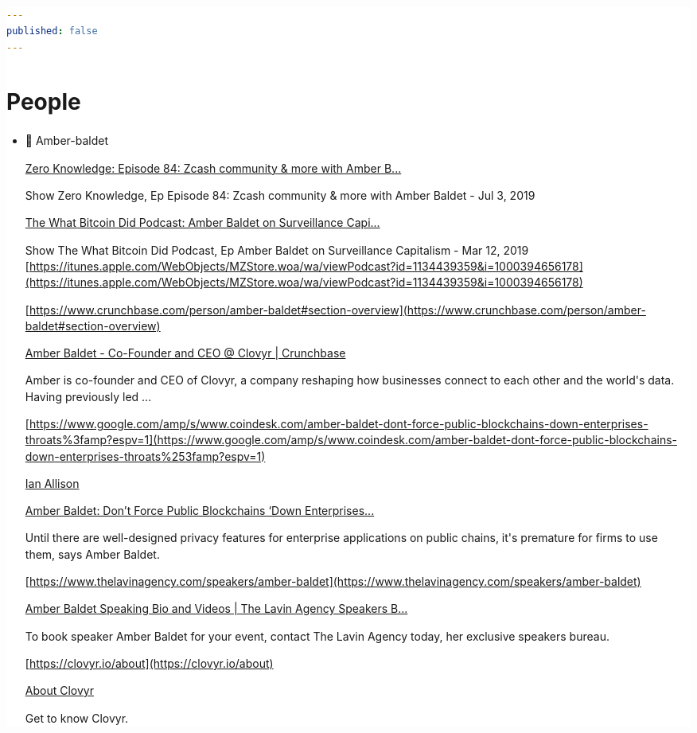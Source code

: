 ```yaml
---
published: false
---
```


# People

- 👫 Amber-baldet

    [‎Zero Knowledge: Episode 84: Zcash community & more with Amber B...](https://podcasts.apple.com/us/podcast/zero-knowledge/id1326503043?i=1000443533390)

    ‎Show Zero Knowledge, Ep Episode 84: Zcash community & more with Amber Baldet - Jul 3, 2019

    [‎The What Bitcoin Did Podcast: Amber Baldet on Surveillance Capi...](https://podcasts.apple.com/us/podcast/the-what-bitcoin-did-podcast/id1317356120?i=1000431638372)

    ‎Show The What Bitcoin Did Podcast, Ep Amber Baldet on Surveillance Capitalism - Mar 12, 2019
    [https://itunes.apple.com/WebObjects/MZStore.woa/wa/viewPodcast?id=1134439359&i=1000394656178](https://itunes.apple.com/WebObjects/MZStore.woa/wa/viewPodcast?id=1134439359&i=1000394656178)

    [https://www.crunchbase.com/person/amber-baldet#section-overview](https://www.crunchbase.com/person/amber-baldet#section-overview)

    [Amber Baldet - Co-Founder and CEO @ Clovyr | Crunchbase](https://www.crunchbase.com/person/amber-baldet)

    Amber is co-founder and CEO of Clovyr, a company reshaping how businesses connect to each other and the world's data. Having previously led ...

    
    [https://www.google.com/amp/s/www.coindesk.com/amber-baldet-dont-force-public-blockchains-down-enterprises-throats%3famp?espv=1](https://www.google.com/amp/s/www.coindesk.com/amber-baldet-dont-force-public-blockchains-down-enterprises-throats%253famp?espv=1)

    [Ian Allison](https://www.coindesk.com/author/ianallison)

    [Amber Baldet: Don’t Force Public Blockchains ‘Down Enterprises...](https://www.google.com/amp/s/www.coindesk.com/amber-baldet-dont-force-public-blockchains-down-enterprises-throats%3famp?espv=1)

    Until there are well-designed privacy features for enterprise applications on public chains, it's premature for firms to use them, says Amber Baldet.

    
    [https://www.thelavinagency.com/speakers/amber-baldet](https://www.thelavinagency.com/speakers/amber-baldet)

    [Amber Baldet Speaking Bio and Videos | The Lavin Agency Speakers B...](https://www.thelavinagency.com/speakers/amber-baldet)

    To book speaker Amber Baldet for your event, contact The Lavin Agency today, her exclusive speakers bureau.

    [https://clovyr.io/about](https://clovyr.io/about)

    [About Clovyr](https://clovyr.io/about)

    Get to know Clovyr.
